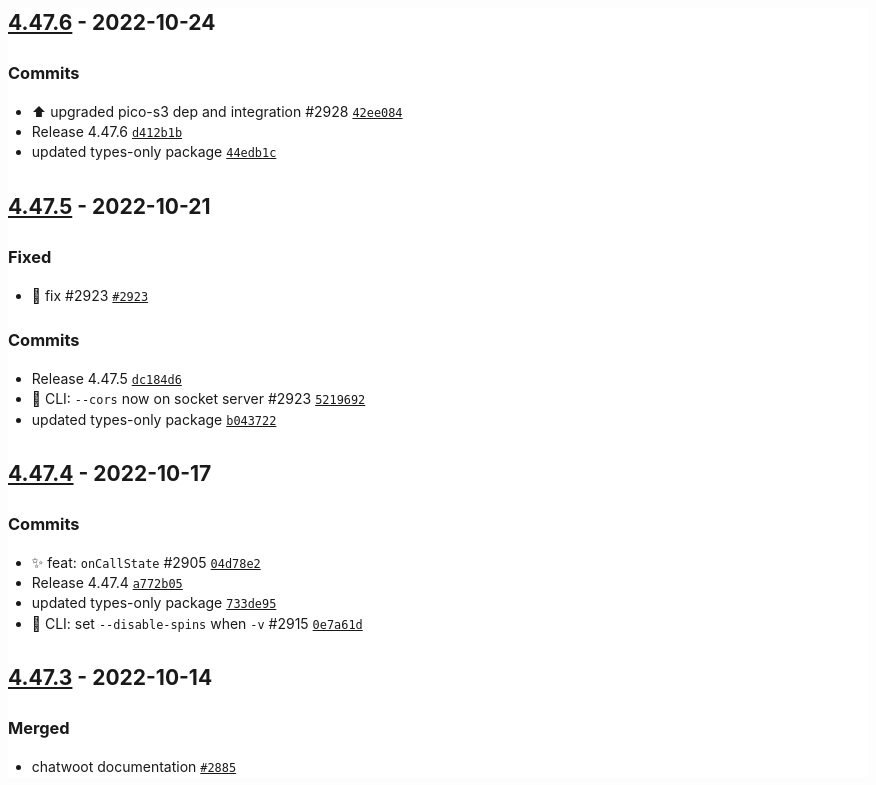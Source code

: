 ## [4.47.6](https://github.com/open-wa/wa-automate-nodejs/compare/4.47.5...4.47.6) - 2022-10-24

### Commits

- ⬆️ upgraded pico-s3 dep and integration #2928 [`42ee084`](https://github.com/open-wa/wa-automate-nodejs/commit/42ee08467b8f39ca765212b96bfe1d508348c13d)
- Release 4.47.6 [`d412b1b`](https://github.com/open-wa/wa-automate-nodejs/commit/d412b1b4deff6c786d9ded4068558d097d5508ff)
- updated types-only package [`44edb1c`](https://github.com/open-wa/wa-automate-nodejs/commit/44edb1c66a463bd1dd54755e9c6bd35ef6c96cc3)

## [4.47.5](https://github.com/open-wa/wa-automate-nodejs/compare/4.47.4...4.47.5) - 2022-10-21

### Fixed

- 🐛 fix #2923 [`#2923`](https://github.com/open-wa/wa-automate-nodejs/issues/2923)

### Commits

- Release 4.47.5 [`dc184d6`](https://github.com/open-wa/wa-automate-nodejs/commit/dc184d6d09d73bb2cb7422aa5139998694cfb9b8)
- 🐛 CLI: `--cors` now on socket server #2923 [`5219692`](https://github.com/open-wa/wa-automate-nodejs/commit/52196922b4446f392f8373fc1050441b257f34b7)
- updated types-only package [`b043722`](https://github.com/open-wa/wa-automate-nodejs/commit/b0437229d6241b76f63676c265f754762596fec5)

## [4.47.4](https://github.com/open-wa/wa-automate-nodejs/compare/4.47.3...4.47.4) - 2022-10-17

### Commits

- ✨ feat: `onCallState` #2905 [`04d78e2`](https://github.com/open-wa/wa-automate-nodejs/commit/04d78e2375576e6d0f0a60b7665598c4b30d4a61)
- Release 4.47.4 [`a772b05`](https://github.com/open-wa/wa-automate-nodejs/commit/a772b051626ae437b145ba3a268a6bdf89c9620d)
- updated types-only package [`733de95`](https://github.com/open-wa/wa-automate-nodejs/commit/733de95c2dbb4f5a1d879e1a1733e3c5c27b099e)
- 🔧 CLI: set `--disable-spins` when `-v` #2915 [`0e7a61d`](https://github.com/open-wa/wa-automate-nodejs/commit/0e7a61d893e2740ac9912fa9788b2f6ce33a780a)

## [4.47.3](https://github.com/open-wa/wa-automate-nodejs/compare/4.47.2...4.47.3) - 2022-10-14

### Merged

- chatwoot documentation [`#2885`](https://github.com/open-wa/wa-automate-nodejs/pull/2885)

